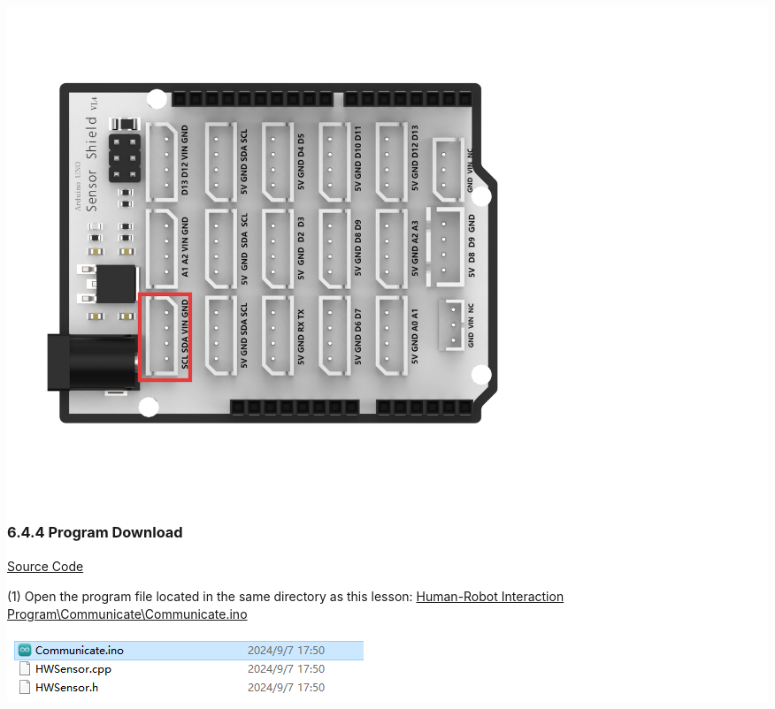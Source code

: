 <img class="common_img" src="../_static/media/chapter_6/section_4/image4.png" style="width:600px;"/>

### 6.4.4 Program Download

[Source Code](Appendix.md)

(1) Open the program file located in the same directory as this lesson: [Human-Robot Interaction Program\Communicate\Communicate.ino](Appendix.md)

<img class="common_img" src="../_static/media/chapter_6/section_4/image5.png" />
